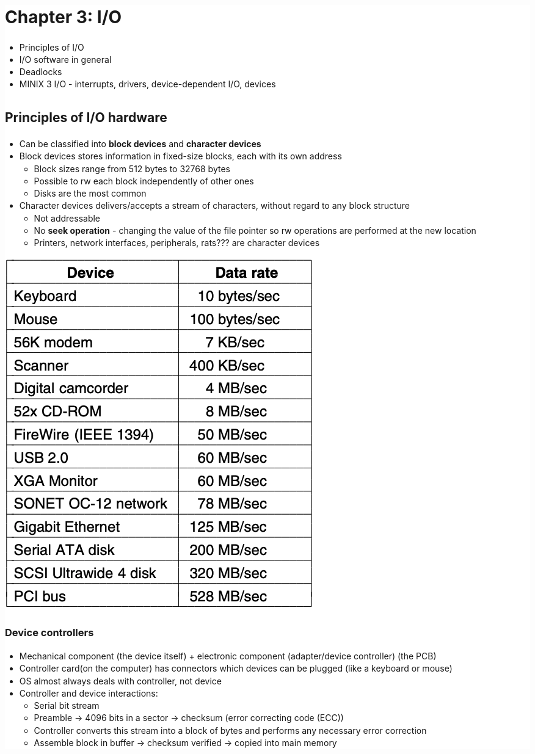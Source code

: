 # Chapter 3: I/O
* Principles of I/O
* I/O software in general
* Deadlocks
* MINIX 3 I/O - interrupts, drivers, device-dependent I/O, devices

## Principles of I/O hardware
* Can be classified into **block devices** and **character devices**
* Block devices stores information in fixed-size blocks, each with its own address
    * Block sizes range from 512 bytes to 32768 bytes
    * Possible to rw each block independently of other ones
    * Disks are the most common
* Character devices delivers/accepts a stream of characters, without regard to any block structure
    * Not addressable
    * No **seek operation** - changing the value of the file pointer so rw operations are performed at the new location
    * Printers, network interfaces, peripherals, rats??? are character devices

![devicespeeds](src/devicespeeds.png)

### Device controllers
* Mechanical component (the device itself) + electronic component (adapter/device controller) (the PCB)
* Controller card(on the computer) has connectors which devices can be plugged (like a keyboard or mouse)
* OS almost always deals with controller, not device
* Controller and device interactions:
    * Serial bit stream
    * Preamble -> 4096 bits in a sector -> checksum (error correcting code (ECC))
    * Controller converts this stream into a block of bytes and performs any necessary error correction
    * Assemble block in buffer -> checksum verified -> copied into main memory
